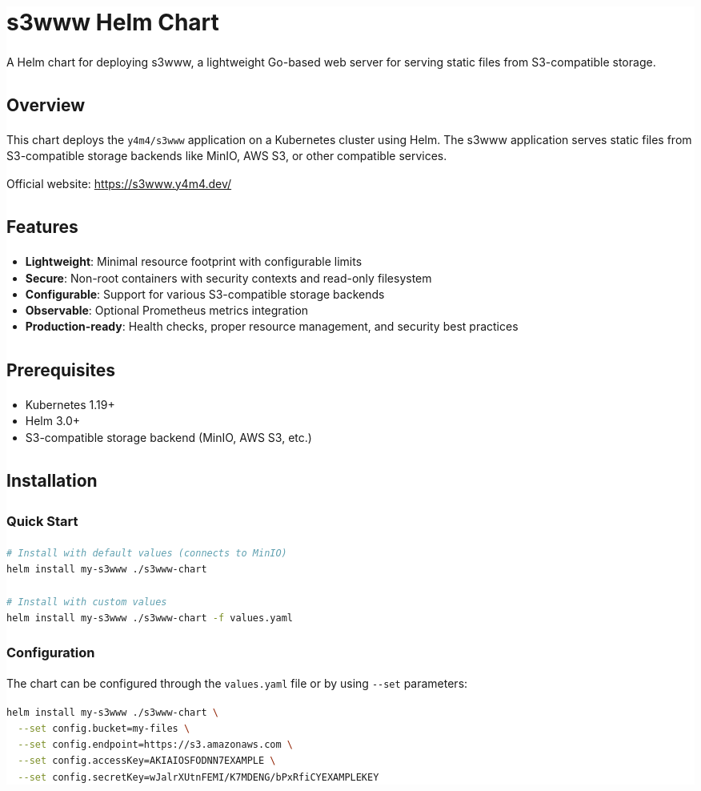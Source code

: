 # s3www Helm Chart

A Helm chart for deploying s3www, a lightweight Go-based web server for serving static files from S3-compatible storage.

## Overview

This chart deploys the `y4m4/s3www` application on a Kubernetes cluster using Helm. The s3www application serves static files from S3-compatible storage backends like MinIO, AWS S3, or other compatible services.

Official website: https://s3www.y4m4.dev/

## Features

- **Lightweight**: Minimal resource footprint with configurable limits
- **Secure**: Non-root containers with security contexts and read-only filesystem
- **Configurable**: Support for various S3-compatible storage backends
- **Observable**: Optional Prometheus metrics integration
- **Production-ready**: Health checks, proper resource management, and security best practices

## Prerequisites

- Kubernetes 1.19+
- Helm 3.0+
- S3-compatible storage backend (MinIO, AWS S3, etc.)

## Installation

### Quick Start

```bash
# Install with default values (connects to MinIO)
helm install my-s3www ./s3www-chart

# Install with custom values
helm install my-s3www ./s3www-chart -f values.yaml
```

### Configuration

The chart can be configured through the `values.yaml` file or by using `--set` parameters:

```bash
helm install my-s3www ./s3www-chart \
  --set config.bucket=my-files \
  --set config.endpoint=https://s3.amazonaws.com \
  --set config.accessKey=AKIAIOSFODNN7EXAMPLE \
  --set config.secretKey=wJalrXUtnFEMI/K7MDENG/bPxRfiCYEXAMPLEKEY
```
